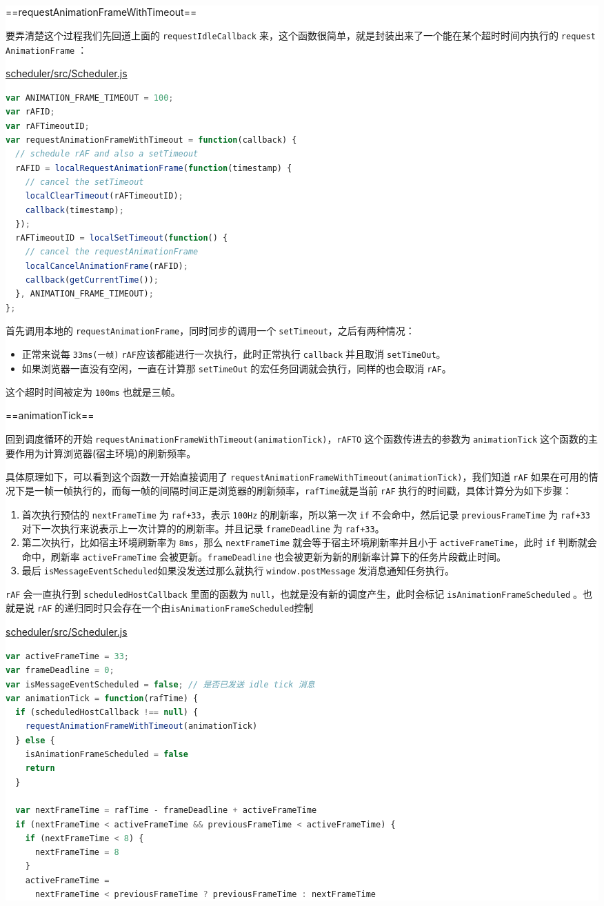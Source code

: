 ==requestAnimationFrameWithTimeout==

要弄清楚这个过程我们先回道上面的 `requestIdleCallback` 来，这个函数很简单，就是封装出来了一个能在某个超时时间内执行的  `requestAnimationFrame` ：

[scheduler/src/Scheduler.js]()

```ts
var ANIMATION_FRAME_TIMEOUT = 100;
var rAFID;
var rAFTimeoutID;
var requestAnimationFrameWithTimeout = function(callback) {
  // schedule rAF and also a setTimeout
  rAFID = localRequestAnimationFrame(function(timestamp) {
    // cancel the setTimeout
    localClearTimeout(rAFTimeoutID);
    callback(timestamp);
  });
  rAFTimeoutID = localSetTimeout(function() {
    // cancel the requestAnimationFrame
    localCancelAnimationFrame(rAFID);
    callback(getCurrentTime());
  }, ANIMATION_FRAME_TIMEOUT);
};
```

首先调用本地的 `requestAnimationFrame`，同时同步的调用一个 `setTimeout`，之后有两种情况：

+ 正常来说每 `33ms(一帧)` `rAF`应该都能进行一次执行，此时正常执行 `callback` 并且取消 `setTimeOut`。
+ 如果浏览器一直没有空闲，一直在计算那 `setTimeOut` 的宏任务回调就会执行，同样的也会取消 `rAF`。

这个超时时间被定为 `100ms` 也就是三帧。

==animationTick==

回到调度循环的开始 `requestAnimationFrameWithTimeout(animationTick)`，`rAFTO` 这个函数传进去的参数为 `animationTick` 这个函数的主要作用为计算浏览器(宿主环境)的刷新频率。

具体原理如下，可以看到这个函数一开始直接调用了 `requestAnimationFrameWithTimeout(animationTick)`，我们知道 `rAF` 如果在可用的情况下是一帧一帧执行的，而每一帧的间隔时间正是浏览器的刷新频率，`rafTime`就是当前 `rAF` 执行的时间戳，具体计算分为如下步骤：

1. 首次执行预估的 `nextFrameTime` 为 `raf+33`，表示 `100Hz` 的刷新率，所以第一次 `if` 不会命中，然后记录 `previousFrameTime` 为 `raf+33` 对下一次执行来说表示上一次计算的的刷新率。并且记录 `frameDeadline` 为 `raf+33`。
2. 第二次执行，比如宿主环境刷新率为 `8ms`，那么 `nextFrameTime` 就会等于宿主环境刷新率并且小于 `activeFrameTime`，此时 `if` 判断就会命中，刷新率 `activeFrameTime` 会被更新。`frameDeadline` 也会被更新为新的刷新率计算下的任务片段截止时间。
3. 最后 `isMessageEventScheduled`如果没发送过那么就执行 `window.postMessage` 发消息通知任务执行。

`rAF` 会一直执行到 `scheduledHostCallback` 里面的函数为 `null`，也就是没有新的调度产生，此时会标记 `isAnimationFrameScheduled` 。也就是说 `rAF` 的递归同时只会存在一个由`isAnimationFrameScheduled`控制

[scheduler/src/Scheduler.js]()

```ts
var activeFrameTime = 33;
var frameDeadline = 0;
var isMessageEventScheduled = false; // 是否已发送 idle tick 消息
var animationTick = function(rafTime) {
  if (scheduledHostCallback !== null) {
    requestAnimationFrameWithTimeout(animationTick)
  } else {
    isAnimationFrameScheduled = false
    return
  }

  var nextFrameTime = rafTime - frameDeadline + activeFrameTime
  if (nextFrameTime < activeFrameTime && previousFrameTime < activeFrameTime) {
    if (nextFrameTime < 8) {
      nextFrameTime = 8
    }
    activeFrameTime =
      nextFrameTime < previousFrameTime ? previousFrameTime : nextFrameTime
```